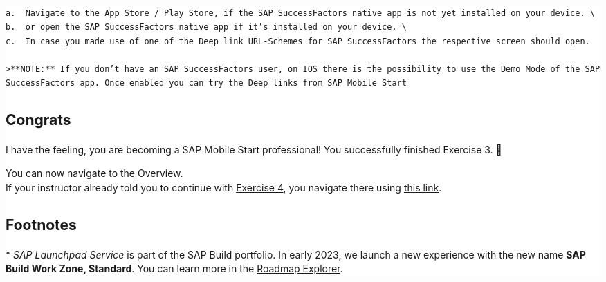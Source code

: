     a.  Navigate to the App Store / Play Store, if the SAP SuccessFactors native app is not yet installed on your device. \
    b.  or open the SAP SuccessFactors native app if it’s installed on your device. \
    c.  In case you made use of one of the Deep link URL-Schemes for SAP SuccessFactors the respective screen should open.

    >**NOTE:** If you don’t have an SAP SuccessFactors user, on IOS there is the possibility to use the Demo Mode of the SAP SuccessFactors app. Once enabled you can try the Deep links from SAP Mobile Start

## Congrats

I have the feeling, you are becoming a SAP Mobile Start professional!
You successfully finished Exercise 3. 🥳

You can now navigate to the [Overview](../).  
If your instructor already told you to continue with [Exercise 4](../ex4/), you navigate there using [this link](../ex4/).

## Footnotes

\* *SAP Launchpad Service* is part of the SAP Build portfolio. In early 2023, we launch a new experience with the new name **SAP Build Work Zone, Standard**. You can learn more in the [Roadmap Explorer](https://roadmaps.sap.com/board?PRODUCT=73554900100800003081&PRODUCT=73555000100800002781&range=CURRENT-LAST#Q3%202022).
